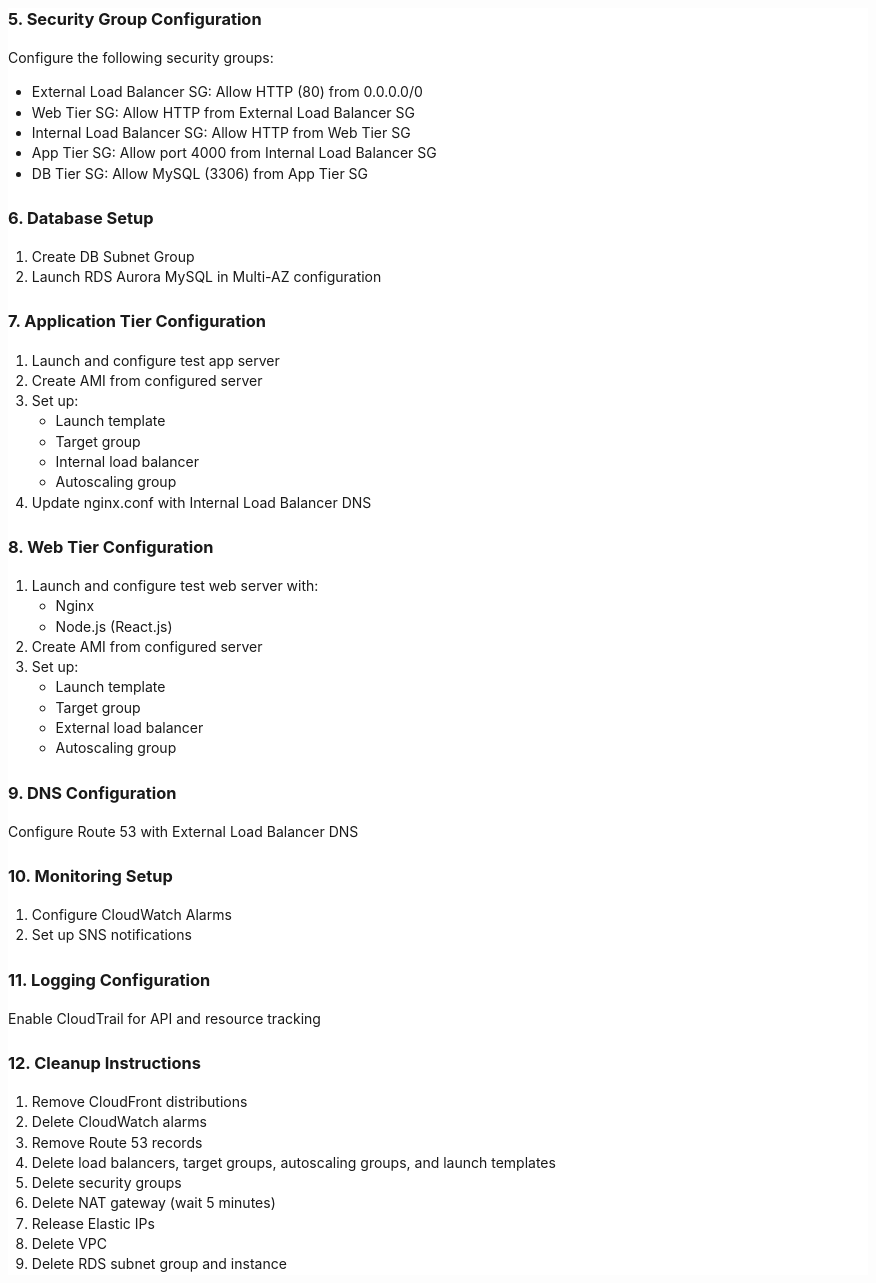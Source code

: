 ### 5. Security Group Configuration
Configure the following security groups:
- External Load Balancer SG: Allow HTTP (80) from 0.0.0.0/0
- Web Tier SG: Allow HTTP from External Load Balancer SG
- Internal Load Balancer SG: Allow HTTP from Web Tier SG
- App Tier SG: Allow port 4000 from Internal Load Balancer SG
- DB Tier SG: Allow MySQL (3306) from App Tier SG

### 6. Database Setup
1. Create DB Subnet Group
2. Launch RDS Aurora MySQL in Multi-AZ configuration

### 7. Application Tier Configuration
1. Launch and configure test app server
2. Create AMI from configured server
3. Set up:
   - Launch template
   - Target group
   - Internal load balancer
   - Autoscaling group
4. Update nginx.conf with Internal Load Balancer DNS

### 8. Web Tier Configuration
1. Launch and configure test web server with:
   - Nginx
   - Node.js (React.js)
2. Create AMI from configured server
3. Set up:
   - Launch template
   - Target group
   - External load balancer
   - Autoscaling group

### 9. DNS Configuration
Configure Route 53 with External Load Balancer DNS

### 10. Monitoring Setup
1. Configure CloudWatch Alarms
2. Set up SNS notifications

### 11. Logging Configuration
Enable CloudTrail for API and resource tracking

### 12. Cleanup Instructions
1. Remove CloudFront distributions
2. Delete CloudWatch alarms
3. Remove Route 53 records
4. Delete load balancers, target groups, autoscaling groups, and launch templates
5. Delete security groups
6. Delete NAT gateway (wait 5 minutes)
7. Release Elastic IPs
8. Delete VPC
9. Delete RDS subnet group and instance
